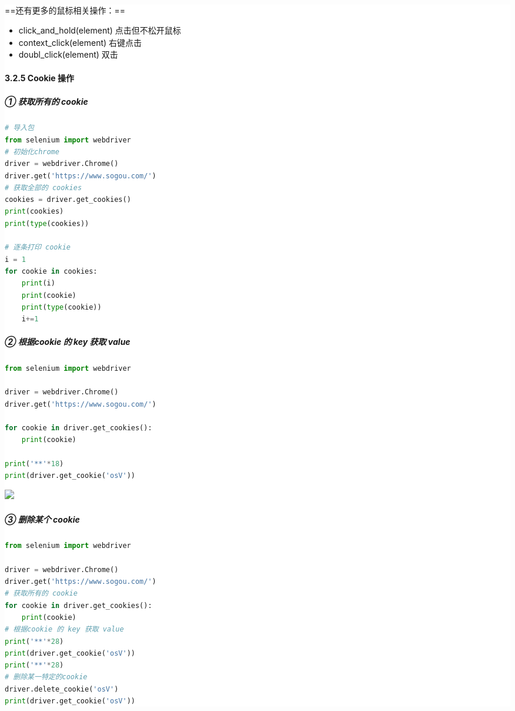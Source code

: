 ==还有更多的鼠标相关操作：==

- click_and_hold(element) 点击但不松开鼠标
- context_click(element) 右键点击
- doubl_click(element)  双击

#### 3.2.5 Cookie 操作

##### ① 获取所有的 cookie

```python
# 导入包
from selenium import webdriver
# 初始化chrome
driver = webdriver.Chrome()
driver.get('https://www.sogou.com/')
# 获取全部的 cookies
cookies = driver.get_cookies()
print(cookies)
print(type(cookies))

# 逐条打印 cookie
i = 1
for cookie in cookies:
    print(i)
    print(cookie)
    print(type(cookie))
    i+=1
```

##### ② 根据cookie 的 key 获取 value

```python
from selenium import webdriver

driver = webdriver.Chrome()
driver.get('https://www.sogou.com/')

for cookie in driver.get_cookies():
    print(cookie)

print('**'*18)
print(driver.get_cookie('osV'))
```

![](imags/30.png)

##### ③ 删除某个 cookie

```python
from selenium import webdriver

driver = webdriver.Chrome()
driver.get('https://www.sogou.com/')
# 获取所有的 cookie
for cookie in driver.get_cookies():
    print(cookie)
# 根据cookie 的 key 获取 value
print('**'*28)
print(driver.get_cookie('osV'))
print('**'*28)
# 删除某一特定的cookie
driver.delete_cookie('osV')
print(driver.get_cookie('osV'))
```
